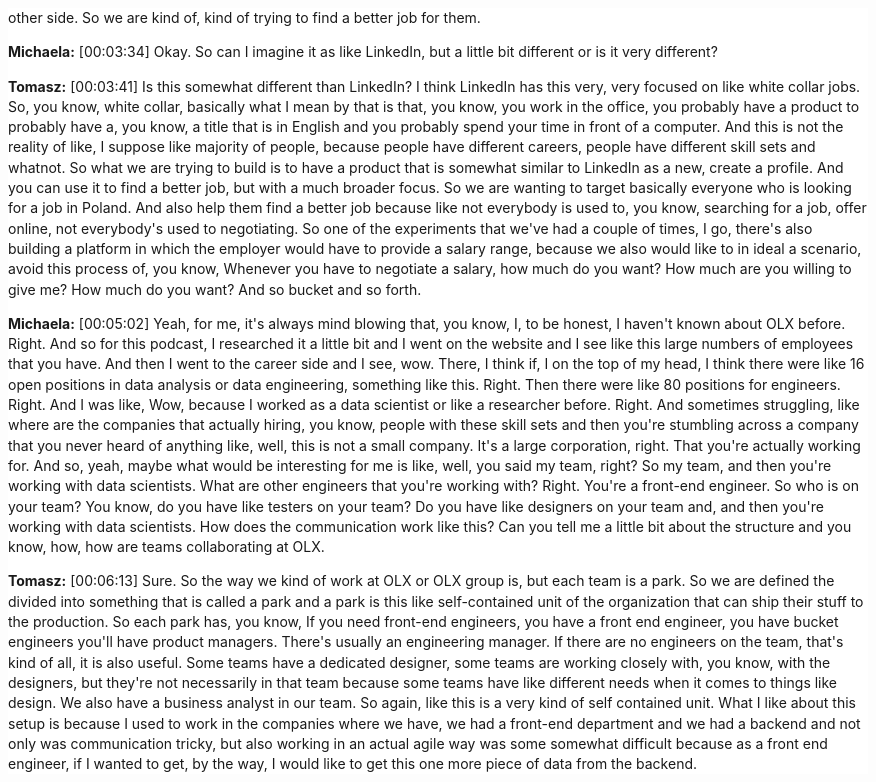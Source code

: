 other side. So we are kind of, kind of trying to find a better job for them.

**Michaela:** [00:03:34] Okay. So can I imagine it as like LinkedIn, but a
little bit different or is it very different?

**Tomasz:** [00:03:41] Is this somewhat different than LinkedIn? I think LinkedIn
has this very, very focused on like white collar jobs. So, you know, white
collar, basically what I mean by that is that, you know, you work in the office,
you probably have a product to probably have a, you know, a title that is in
English and you probably spend your time in front of a computer.
And this is not the reality of like, I suppose like majority of people, because
people have different careers, people have different skill sets and whatnot. So
what we are trying to build is to have a product that is somewhat similar to
LinkedIn as a new, create a profile. And you can use it to find a better job,
but with a much broader focus.
So we are wanting to target basically everyone who is looking for a job in
Poland. And also help them find a better job because like not everybody is used
to, you know, searching for a job, offer online, not everybody's used to
negotiating. So one of the experiments that we've had a couple of times, I go,
there's also building a platform in which the employer would have to provide a
salary range, because we also would like to in ideal a scenario, avoid this process of,
you know, Whenever you have to negotiate a salary, how much do you want?
How much are you willing to give me? How much do you want? And so bucket and so
forth.

**Michaela:** [00:05:02] Yeah, for me, it's always mind blowing that, you know,
I, to be honest, I haven't known about OLX before. Right. And so for this
podcast, I researched it a little bit and I went on the website and I see like
this large numbers of employees that you have.
And then I went to the career side and I see, wow. There, I think if, I on the
top of my head, I think there were like 16 open positions in data analysis or
data engineering, something like this. Right. Then there were like 80 positions
for engineers. Right. And I was like, Wow, because I worked as a data scientist
or like a researcher before.
Right. And sometimes struggling, like where are the companies that actually
hiring, you know, people with these skill sets and then you're stumbling across a
company that you never heard of anything like, well, this is not a small
company. It's a large corporation, right. That you're actually working for. And
so, yeah, maybe what would be interesting for me is like, well, you said my
team, right?
So my team, and then you're working with data scientists. What are other
engineers that you're working with? Right. You're a front-end engineer. So who
is on your team? You know, do you have like testers on your team? Do you have
like designers on your team and, and then you're working with data scientists.
How does the communication work like this? Can you tell me a little bit about
the structure and you know, how, how are teams collaborating at OLX.

**Tomasz:** [00:06:13] Sure. So the way we kind of work at OLX or OLX group is, but
each team is a park. So we are defined the divided into something that is called
a park and a park is this like self-contained unit of the organization that can
ship their stuff to the production.
So each park has, you know, If you need front-end engineers, you have a front
end engineer, you have bucket engineers you'll have product managers. There's
usually an engineering manager. If there are no engineers on the team, that's
kind of all, it is also useful. Some teams have a dedicated designer, some teams
are working closely with, you know, with the designers, but they're not
necessarily in that team because some teams have like different needs when it
comes to things like design.
We also have a business analyst in our team. So again, like this is a very kind
of self contained unit. What I like about this setup is because I used to work
in the companies where we have, we had a front-end department and we had a
backend and not only was communication tricky, but also working in an actual agile
way was some somewhat difficult because as a front end engineer, if I wanted to
get, by the way, I would like to get this one more piece of data from the
backend.
